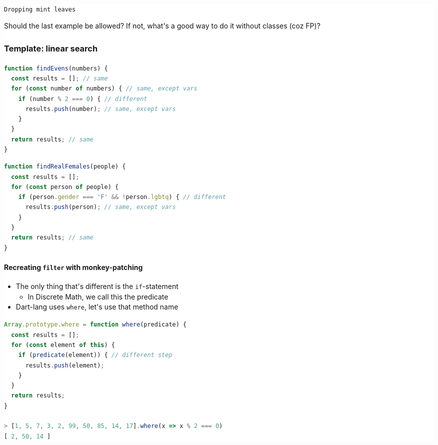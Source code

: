 ```txt [1-7 | 9-15 | 17-22 | 24-28 | 30- 34 | 36-39 | 41-49 | 51-60]
Dropping mint leaves
```

Should the last example be allowed?  If not, what's a good way to do it without classes (coz FP)?



### Template: linear search

```js
function findEvens(numbers) {
  const results = []; // same
  for (const number of numbers) { // same, except vars
    if (number % 2 === 0) { // different
      results.push(number); // same, except vars
    }
  }
  return results; // same
}
```

```js
function findRealFemales(people) {
  const results = [];
  for (const person of people) {
    if (person.gender === 'F' && !person.lgbtq) { // different
      results.push(person); // same, except vars
    }
  }
  return results; // same
}
```



#### Recreating `filter` with monkey-patching

* The only thing that's different is the `if`-statement
  - In Discrete Math, we call this the predicate
* Dart-lang uses `where`, let's use that method name

```js
Array.prototype.where = function where(predicate) {
  const results = [];
  for (const element of this) {
    if (predicate(element)) { // different step
      results.push(element);
    }
  }
  return results;
}

> [1, 5, 7, 3, 2, 99, 50, 85, 14, 17].where(x => x % 2 === 0)
[ 2, 50, 14 ]
```
